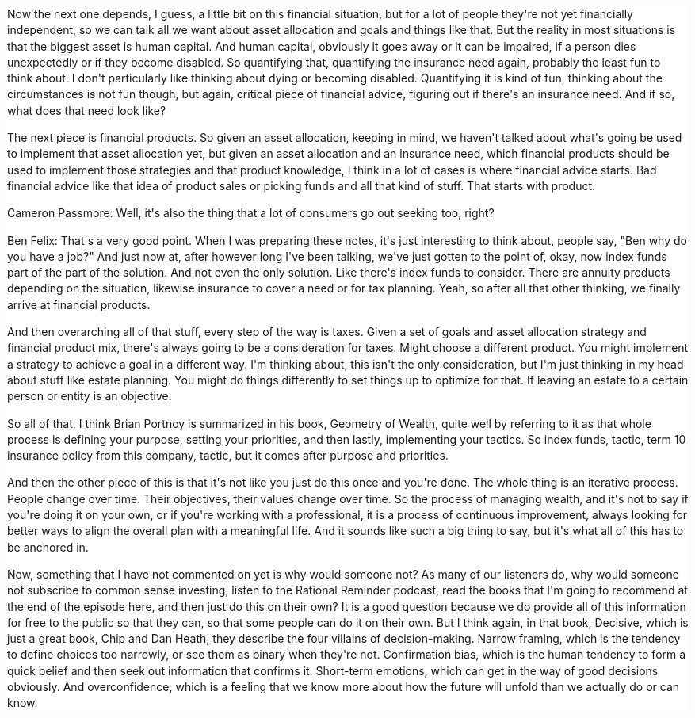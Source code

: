 Now the next one depends, I guess, a little bit on this financial situation, but for a lot of people they're not yet financially independent, so we can talk all we want about asset allocation and goals and things like that. But the reality in most situations is that the biggest asset is human capital. And human capital, obviously it goes away or it can be impaired, if a person dies unexpectedly or if they become disabled. So quantifying that, quantifying the insurance need again, probably the least fun to think about. I don't particularly like thinking about dying or becoming disabled. Quantifying it is kind of fun, thinking about the circumstances is not fun though, but again, critical piece of financial advice, figuring out if there's an insurance need. And if so, what does that need look like?

The next piece is financial products. So given an asset allocation, keeping in mind, we haven't talked about what's going be used to implement that asset allocation yet, but given an asset allocation and an insurance need, which financial products should be used to implement those strategies and that product knowledge, I think in a lot of cases is where financial advice starts. Bad financial advice like that idea of product sales or picking funds and all that kind of stuff. That starts with product.

Cameron Passmore: Well, it's also the thing that a lot of consumers go out seeking too, right?

Ben Felix: That's a very good point. When I was preparing these notes, it's just interesting to think about, people say, "Ben why do you have a job?" And just now at, after however long I've been talking, we've just gotten to the point of, okay, now index funds part of the part of the solution. And not even the only solution. Like there's index funds to consider. There are annuity products depending on the situation, likewise insurance to cover a need or for tax planning. Yeah, so after all that other thinking, we finally arrive at financial products.

And then overarching all of that stuff, every step of the way is taxes. Given a set of goals and asset allocation strategy and financial product mix, there's always going to be a consideration for taxes. Might choose a different product. You might implement a strategy to achieve a goal in a different way. I'm thinking about, this isn't the only consideration, but I'm just thinking in my head about stuff like estate planning. You might do things differently to set things up to optimize for that. If leaving an estate to a certain person or entity is an objective.

So all of that, I think Brian Portnoy is summarized in his book, Geometry of Wealth, quite well by referring to it as that whole process is defining your purpose, setting your priorities, and then lastly, implementing your tactics. So index funds, tactic, term 10 insurance policy from this company, tactic, but it comes after purpose and priorities.

And then the other piece of this is that it's not like you just do this once and you're done. The whole thing is an iterative process. People change over time. Their objectives, their values change over time. So the process of managing wealth, and it's not to say if you're doing it on your own, or if you're working with a professional, it is a process of continuous improvement, always looking for better ways to align the overall plan with a meaningful life. And it sounds like such a big thing to say, but it's what all of this has to be anchored in.

Now, something that I have not commented on yet is why would someone not? As many of our listeners do, why would someone not subscribe to common sense investing, listen to the Rational Reminder podcast, read the books that I'm going to recommend at the end of the episode here, and then just do this on their own? It is a good question because we do provide all of this information for free to the public so that they can, so that some people can do it on their own. But I think again, in that book, Decisive, which is just a great book, Chip and Dan Heath, they describe the four villains of decision-making. Narrow framing, which is the tendency to define choices too narrowly, or see them as binary when they're not. Confirmation bias, which is the human tendency to form a quick belief and then seek out information that confirms it. Short-term emotions, which can get in the way of good decisions obviously. And overconfidence, which is a feeling that we know more about how the future will unfold than we actually do or can know.
